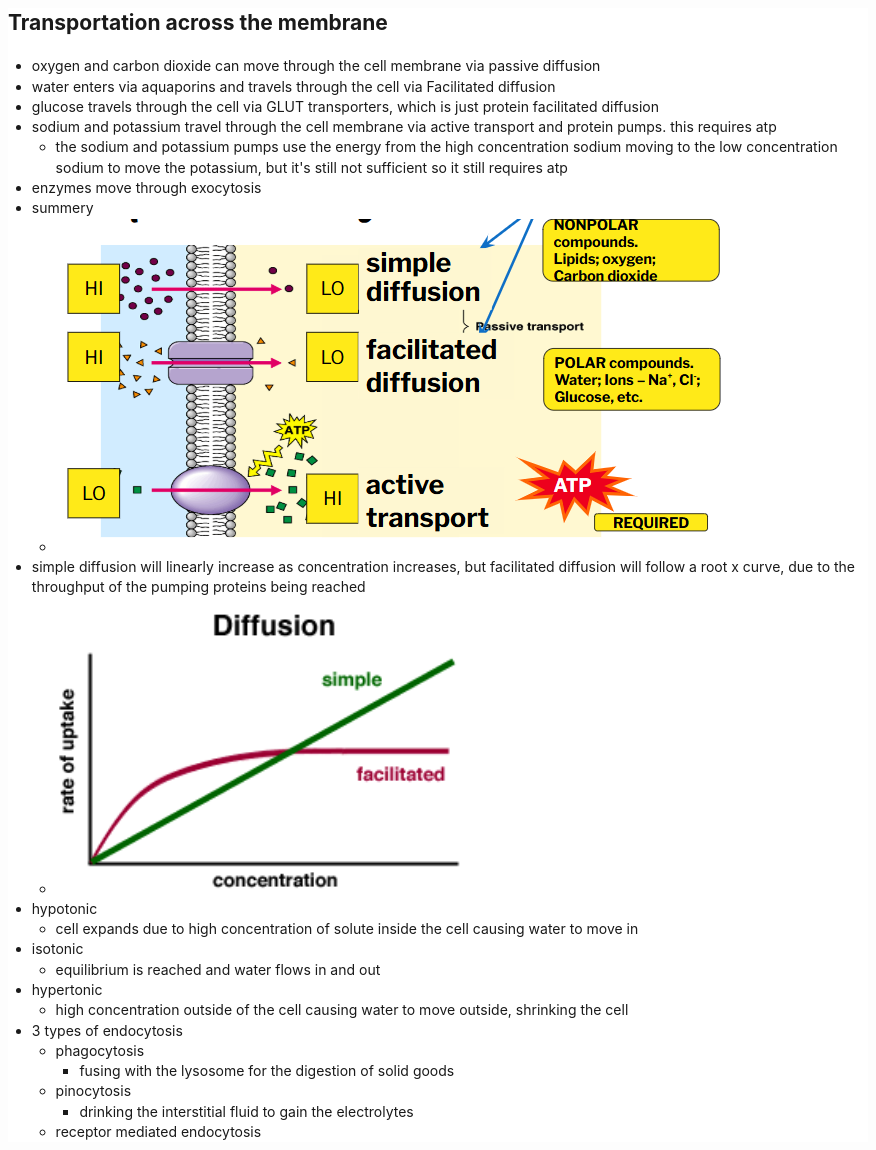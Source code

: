 

## Transportation across the membrane

- oxygen and carbon dioxide can move through the cell membrane via passive diffusion
- water enters via aquaporins and travels through the cell via Facilitated diffusion
- glucose travels through the cell via GLUT transporters, which is just protein facilitated diffusion
- sodium and potassium travel through the cell membrane via active transport and protein pumps. this requires atp 
	- the sodium and potassium pumps use the energy from the high concentration sodium moving to the low concentration sodium to move the potassium, but it's still not sufficient so it still requires atp
- enzymes move through exocytosis 
- summery
	- ![](../images/transport%20summery.png)
- simple diffusion will linearly increase as concentration increases, but facilitated diffusion will follow a root x curve, due to the throughput of the pumping proteins being reached 
	- ![](../images/protienrateoftranposrt.png)
- hypotonic
	- cell expands due to high concentration of solute inside the cell causing water to move in
- isotonic
	- equilibrium is reached and water flows in and out
- hypertonic
	- high concentration outside of the cell causing water to move outside, shrinking the cell
- 3 types of endocytosis
	- phagocytosis
		- fusing with the lysosome for the digestion of solid goods
	- pinocytosis
		- drinking the interstitial fluid to gain the electrolytes
	- receptor mediated endocytosis